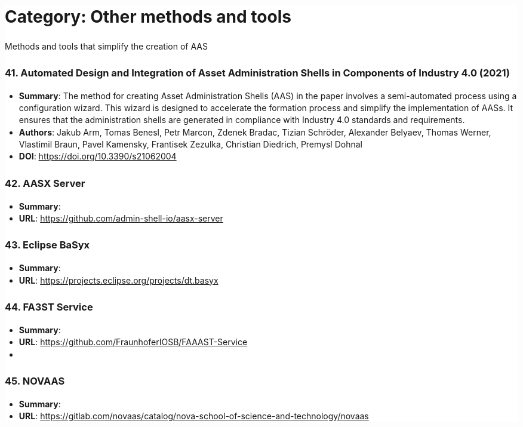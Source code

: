 
# Category: Other methods and tools
Methods and tools that simplify the creation of AAS
### 41. Automated Design and Integration of Asset Administration Shells in Components of Industry 4.0 (2021)
- **Summary**: The method for creating Asset Administration Shells (AAS) in the paper involves a semi-automated process using a configuration wizard. This wizard is designed to accelerate the formation process and simplify the implementation of AASs. It ensures that the administration shells are generated in compliance with Industry 4.0 standards and requirements. 
- **Authors**: Jakub Arm, Tomas Benesl, Petr Marcon, Zdenek Bradac, Tizian Schröder, Alexander Belyaev, Thomas Werner, Vlastimil Braun, Pavel Kamensky, Frantisek Zezulka, Christian Diedrich, Premysl Dohnal
- **DOI**: https://doi.org/10.3390/s21062004

### 42. AASX Server
- **Summary**: 
- **URL**: https://github.com/admin-shell-io/aasx-server

### 43. Eclipse BaSyx
- **Summary**: 
- **URL**: https://projects.eclipse.org/projects/dt.basyx

### 44. FA3ST Service
- **Summary**: 
- **URL**: https://github.com/FraunhoferIOSB/FAAAST-Service
- 
### 45. NOVAAS
- **Summary**: 
- **URL**: https://gitlab.com/novaas/catalog/nova-school-of-science-and-technology/novaas
